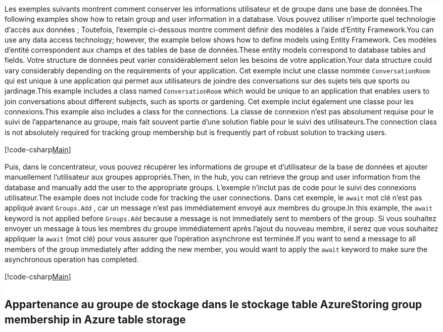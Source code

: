 <span data-ttu-id="f01f3-145">Les exemples suivants montrent comment conserver les informations utilisateur et de groupe dans une base de données.</span><span class="sxs-lookup"><span data-stu-id="f01f3-145">The following examples show how to retain group and user information in a database.</span></span> <span data-ttu-id="f01f3-146">Vous pouvez utiliser n’importe quel technologie d’accès aux données ; Toutefois, l’exemple ci-dessous montre comment définir des modèles à l’aide d’Entity Framework.</span><span class="sxs-lookup"><span data-stu-id="f01f3-146">You can use any data access technology; however, the example below shows how to define models using Entity Framework.</span></span> <span data-ttu-id="f01f3-147">Ces modèles d’entité correspondent aux champs et des tables de base de données.</span><span class="sxs-lookup"><span data-stu-id="f01f3-147">These entity models correspond to database tables and fields.</span></span> <span data-ttu-id="f01f3-148">Votre structure de données peut varier considérablement selon les besoins de votre application.</span><span class="sxs-lookup"><span data-stu-id="f01f3-148">Your data structure could vary considerably depending on the requirements of your application.</span></span> <span data-ttu-id="f01f3-149">Cet exemple inclut une classe nommée `ConversationRoom` qui est unique à une application qui permet aux utilisateurs de joindre des conversations sur des sujets tels que sports ou jardinage.</span><span class="sxs-lookup"><span data-stu-id="f01f3-149">This example includes a class named `ConversationRoom` which would be unique to an application that enables users to join conversations about different subjects, such as sports or gardening.</span></span> <span data-ttu-id="f01f3-150">Cet exemple inclut également une classe pour les connexions.</span><span class="sxs-lookup"><span data-stu-id="f01f3-150">This example also includes a class for the connections.</span></span> <span data-ttu-id="f01f3-151">La classe de connexion n’est pas absolument requise pour le suivi de l’appartenance au groupe, mais fait souvent partie d’une solution fiable pour le suivi des utilisateurs.</span><span class="sxs-lookup"><span data-stu-id="f01f3-151">The connection class is not absolutely required for tracking group membership but is frequently part of robust solution to tracking users.</span></span>

[!code-csharp[Main](working-with-groups/samples/sample7.cs)]

<span data-ttu-id="f01f3-152">Puis, dans le concentrateur, vous pouvez récupérer les informations de groupe et d’utilisateur de la base de données et ajouter manuellement l’utilisateur aux groupes appropriés.</span><span class="sxs-lookup"><span data-stu-id="f01f3-152">Then, in the hub, you can retrieve the group and user information from the database and manually add the user to the appropriate groups.</span></span> <span data-ttu-id="f01f3-153">L’exemple n’inclut pas de code pour le suivi des connexions utilisateur.</span><span class="sxs-lookup"><span data-stu-id="f01f3-153">The example does not include code for tracking the user connections.</span></span> <span data-ttu-id="f01f3-154">Dans cet exemple, le `await` mot clé n’est pas appliqué avant `Groups.Add` , car un message n’est pas immédiatement envoyé aux membres du groupe.</span><span class="sxs-lookup"><span data-stu-id="f01f3-154">In this example, the `await` keyword is not applied before `Groups.Add` because a message is not immediately sent to members of the group.</span></span> <span data-ttu-id="f01f3-155">Si vous souhaitez envoyer un message à tous les membres du groupe immédiatement après l’ajout du nouveau membre, il serez que vous souhaitez appliquer la `await` (mot clé) pour vous assurer que l’opération asynchrone est terminée.</span><span class="sxs-lookup"><span data-stu-id="f01f3-155">If you want to send a message to all members of the group immediately after adding the new member, you would want to apply the `await` keyword to make sure the asynchronous operation has completed.</span></span>

[!code-csharp[Main](working-with-groups/samples/sample8.cs)]

<a id="storeazuretable"></a>

## <a name="storing-group-membership-in-azure-table-storage"></a><span data-ttu-id="f01f3-156">Appartenance au groupe de stockage dans le stockage table Azure</span><span class="sxs-lookup"><span data-stu-id="f01f3-156">Storing group membership in Azure table storage</span></span>
